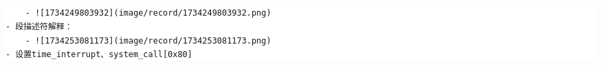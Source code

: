         - ![1734249803932](image/record/1734249803932.png)
    - 段描述符解释：
        - ![1734253081173](image/record/1734253081173.png)
    - 设置time_interrupt、system_call[0x80]